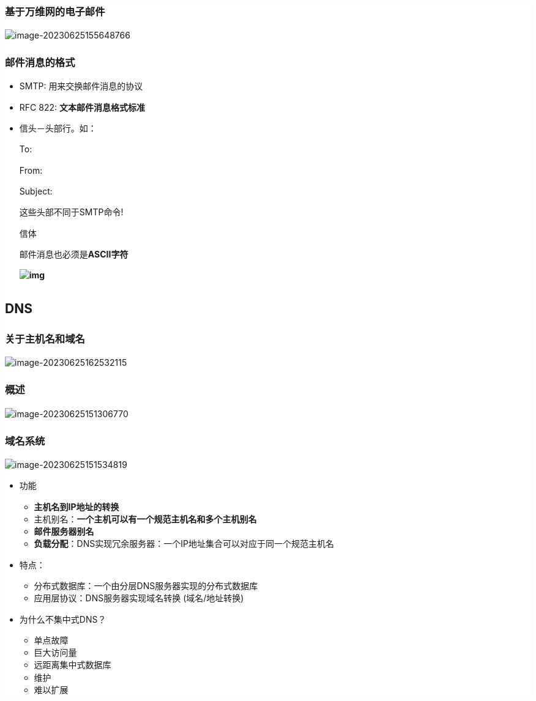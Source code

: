 ### 基于万维网的电子邮件

![image-20230625155648766](https://img-blog.csdnimg.cn/7299311f7edf41cba8ce02d0706ef1cf.png)

### 邮件消息的格式

* SMTP: 用来交换邮件消息的协议

* RFC 822: **文本邮件消息格式标准**

* 信头－头部行。如：

  To:

  From:

  Subject:

  这些头部不同于SMTP命令!

  信体

  邮件消息也必须是**ASCII字符**

  **![img](https://img-blog.csdnimg.cn/cfbcd6f0dd394bf5af944c2b37aa8bb8.png)**

## DNS

### 关于主机名和域名

![image-20230625162532115](https://img-blog.csdnimg.cn/b77fd2388aea47fd9fb492d908e4c22c.png)

### 概述

![image-20230625151306770](https://img-blog.csdnimg.cn/0cc20cc12c4342b69f5cf1db2be4dcc3.png)

### 域名系统

![image-20230625151534819](https://img-blog.csdnimg.cn/f3ba98da0ab749f8a31c9f380d3b9c9f.png)

* 功能
  * **主机名到IP地址的转换**
  * 主机别名：**一个主机可以有一个规范主机名和多个主机别名**
  * **邮件服务器别名**
  * **负载分配**：DNS实现冗余服务器：一个IP地址集合可以对应于同一个规范主机名
* 特点：
  * 分布式数据库：一个由分层DNS服务器实现的分布式数据库
  * 应用层协议：DNS服务器实现域名转换 (域名/地址转换)

* 为什么不集中式DNS？
  * 单点故障
  * 巨大访问量
  * 远距离集中式数据库
  * 维护
  * 难以扩展
